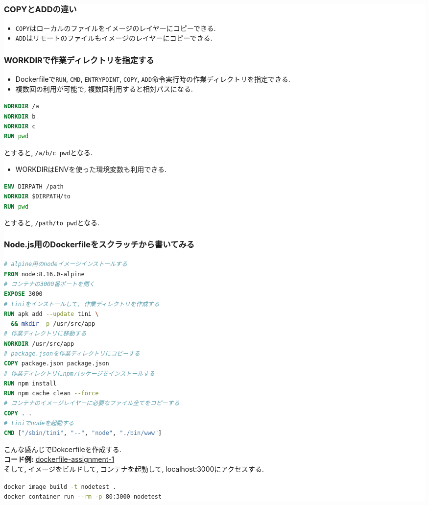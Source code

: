 ### COPYとADDの違い
- `COPY`はローカルのファイルをイメージのレイヤーにコピーできる.
- `ADD`はリモートのファイルもイメージのレイヤーにコピーできる.

### WORKDIRで作業ディレクトリを指定する
- Dockerfileで`RUN`, `CMD`, `ENTRYPOINT`, `COPY`, `ADD`命令実行時の作業ディレクトリを指定できる.
- 複数回の利用が可能で, 複数回利用すると相対パスになる.

```dockerfile
WORKDIR /a
WORKDIR b
WORKDIR c
RUN pwd
```
とすると, `/a/b/c pwd`となる.

- WORKDIRはENVを使った環境変数も利用できる.

```dockerfile
ENV DIRPATH /path
WORKDIR $DIRPATH/to
RUN pwd
```
とすると, `/path/to pwd`となる.

### Node.js用のDockerfileをスクラッチから書いてみる
```dockerfile
# alpine用のnodeイメージインストールする
FROM node:8.16.0-alpine
# コンテナの3000番ポートを開く
EXPOSE 3000
# tiniをインストールして, 作業ディレクトリを作成する
RUN apk add --update tini \
  && mkdir -p /usr/src/app
# 作業ディレクトリに移動する
WORKDIR /usr/src/app
# package.jsonを作業ディレクトリにコピーする
COPY package.json package.json
# 作業ディレクトリにnpmパッケージをインストールする
RUN npm install
RUN npm cache clean --force
# コンテナのイメージレイヤーに必要なファイル全てをコピーする
COPY . .
# tiniでnodeを起動する
CMD ["/sbin/tini", "--", "node", "./bin/www"]
```
こんな感んじでDokcerfileを作成する.  
**コード例:** [dockerfile-assignment-1](https://github.com/solareenlo/udemy-docker-mastery/tree/master/dockerfile-assignment-1)  
そして, イメージをビルドして, コンテナを起動して, localhost:3000にアクセスする.
```bash
docker image build -t nodetest .
docker container run --rm -p 80:3000 nodetest
```
